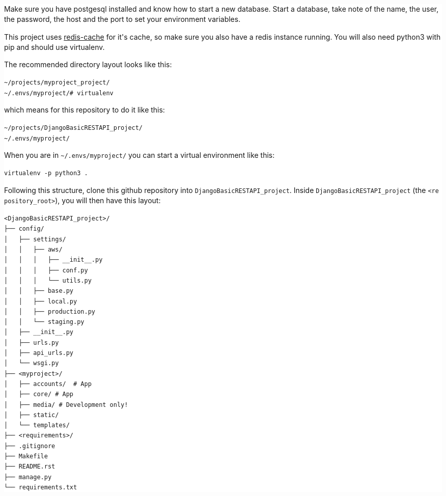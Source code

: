 Make sure you have postgesql installed and know how to start a new database. Start a database, take note of the name, the user, the password, the host and the port to set your environment variables.

This project uses [redis-cache](https://niwinz.github.io/django-redis/latest/) for it's cache, so make sure you also have a redis instance running.
You will also need python3 with pip and should use virtualenv.

The recommended directory layout looks like this:

```
~/projects/myproject_project/
~/.envs/myproject/# virtualenv
```

which means for this repository to do it like this:

```
~/projects/DjangoBasicRESTAPI_project/
~/.envs/myproject/
```

When you are in `~/.envs/myproject/` you can start a virtual environment like this:

```
virtualenv -p python3 .
```

Following this structure, clone this github repository into `DjangoBasicRESTAPI_project`. Inside `DjangoBasicRESTAPI_project` (the `<repository_root>`), you will then have this layout:

```
<DjangoBasicRESTAPI_project>/
├── config/
│   ├── settings/
│   │   ├── aws/
│   │   │   ├── __init__.py
│   │   │   ├── conf.py
│   │   │   └── utils.py
│   │   ├── base.py
│   │   ├── local.py
│   │   ├── production.py
│   │   └── staging.py
│   ├── __init__.py
│   ├── urls.py
│   ├── api_urls.py
│   └── wsgi.py
├── <myproject>/
│   ├── accounts/  # App
│   ├── core/ # App
│   ├── media/ # Development only!
│   ├── static/
│   └── templates/
├── <requirements>/
├── .gitignore
├── Makefile
├── README.rst
├── manage.py
└── requirements.txt
```
